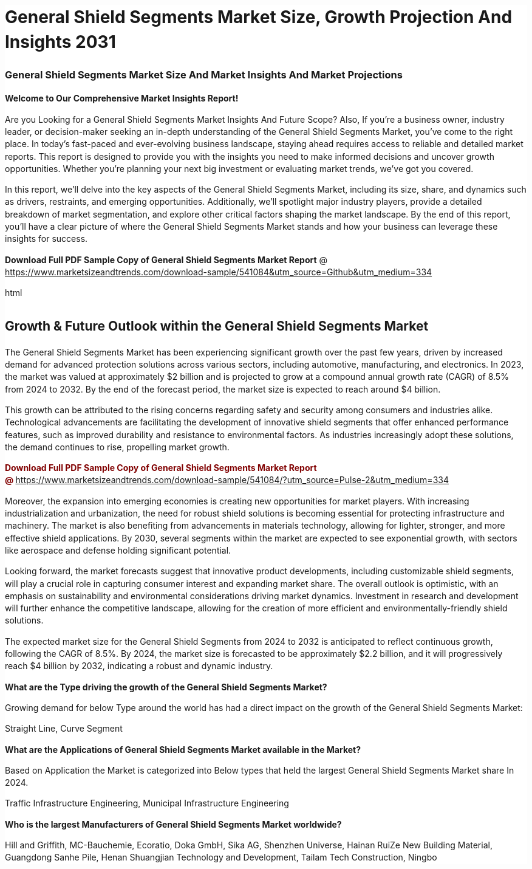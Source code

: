 <h1> General Shield Segments Market Size, Growth Projection And Insights 2031</h1><div class="" data-test-id=""><h3><span class="">General Shield Segments Market Size And Market Insights And Market Projections</span></h3></div><div class="" data-test-id=""><p><strong>Welcome to Our Comprehensive Market Insights Report!</strong></p><p>Are you Looking for a General Shield Segments Market Insights And Future Scope? Also, If you&rsquo;re a business owner, industry leader, or decision-maker seeking an in-depth understanding of the General Shield Segments Market, you&rsquo;ve come to the right place. In today&rsquo;s fast-paced and ever-evolving business landscape, staying ahead requires access to reliable and detailed market reports. This report is designed to provide you with the insights you need to make informed decisions and uncover growth opportunities. Whether you&rsquo;re planning your next big investment or evaluating market trends, we&rsquo;ve got you covered.</p><p>In this report, we&rsquo;ll delve into the key aspects of the General Shield Segments Market, including its size, share, and dynamics such as drivers, restraints, and emerging opportunities. Additionally, we&rsquo;ll spotlight major industry players, provide a detailed breakdown of market segmentation, and explore other critical factors shaping the market landscape. By the end of this report, you&rsquo;ll have a clear picture of where the General Shield Segments Market stands and how your business can leverage these insights for success.</p><p><strong>Download Full PDF Sample Copy of General Shield Segments Market Report</strong> @ <a href="https://www.marketsizeandtrends.com/download-sample/541084&utm_source=Github&utm_medium=334" target="_blank">https://www.marketsizeandtrends.com/download-sample/541084&utm_source=Github&utm_medium=334</a></p></div><div class="" data-test-id=""><p><span class="">html<div> <h2>Growth & Future Outlook within the General Shield Segments Market</h2> <p>The General Shield Segments Market has been experiencing significant growth over the past few years, driven by increased demand for advanced protection solutions across various sectors, including automotive, manufacturing, and electronics. In 2023, the market was valued at approximately $2 billion and is projected to grow at a compound annual growth rate (CAGR) of 8.5% from 2024 to 2032. By the end of the forecast period, the market size is expected to reach around $4 billion.</p> <p>This growth can be attributed to the rising concerns regarding safety and security among consumers and industries alike. Technological advancements are facilitating the development of innovative shield segments that offer enhanced performance features, such as improved durability and resistance to environmental factors. As industries increasingly adopt these solutions, the demand continues to rise, propelling market growth.</p> <p><strong><span style="color: #800000;">Download Full PDF Sample Copy of General Shield Segments Market Report @</span>&nbsp;</strong><a href="https://www.marketsizeandtrends.com/download-sample/541084/?utm_source=Pulse-2&amp;utm_medium=334">https://www.marketsizeandtrends.com/download-sample/541084/?utm_source=Pulse-2&amp;utm_medium=334</a></p> <p>Moreover, the expansion into emerging economies is creating new opportunities for market players. With increasing industrialization and urbanization, the need for robust shield solutions is becoming essential for protecting infrastructure and machinery. The market is also benefiting from advancements in materials technology, allowing for lighter, stronger, and more effective shield applications. By 2030, several segments within the market are expected to see exponential growth, with sectors like aerospace and defense holding significant potential.</p> <p>Looking forward, the market forecasts suggest that innovative product developments, including customizable shield segments, will play a crucial role in capturing consumer interest and expanding market share. The overall outlook is optimistic, with an emphasis on sustainability and environmental considerations driving market dynamics. Investment in research and development will further enhance the competitive landscape, allowing for the creation of more efficient and environmentally-friendly shield solutions.</p> <p>The expected market size for the General Shield Segments from 2024 to 2032 is anticipated to reflect continuous growth, following the CAGR of 8.5%. By 2024, the market size is forecasted to be approximately $2.2 billion, and it will progressively reach $4 billion by 2032, indicating a robust and dynamic industry.</p></div></span></p><p><strong><span class="">What are the&nbsp;Type driving the growth of the General Shield Segments Market?</span></strong></p></div><div class="" data-test-id=""><p><span class="">Growing demand for below Type around the world has had a direct impact on the growth of the General Shield Segments Market:</span></p></div><div class="" data-test-id=""><p>Straight Line, Curve Segment</p><p><span class=""><strong>What are the&nbsp;Applications&nbsp;of General Shield Segments Market available in the Market?</strong></span></p></div><div class="" data-test-id=""><p><span class="">Based on Application the Market is categorized into Below types that held the largest General Shield Segments Market share In 2024.</span></p></div><div class="" data-test-id=""><p><span class="">Traffic Infrastructure Engineering, Municipal Infrastructure Engineering</span></p><p><span class=""><strong>Who is the largest Manufacturers of General Shield Segments Market worldwide?</strong></span></p></div><div class="" data-test-id=""><p><span class="">Hill and Griffith, MC-Bauchemie, Ecoratio, Doka GmbH, Sika AG, Shenzhen Universe, Hainan RuiZe New Building Material, Guangdong Sanhe Pile, Henan Shuangjian Technology and Development, Tailam Tech Construction, Ningbo